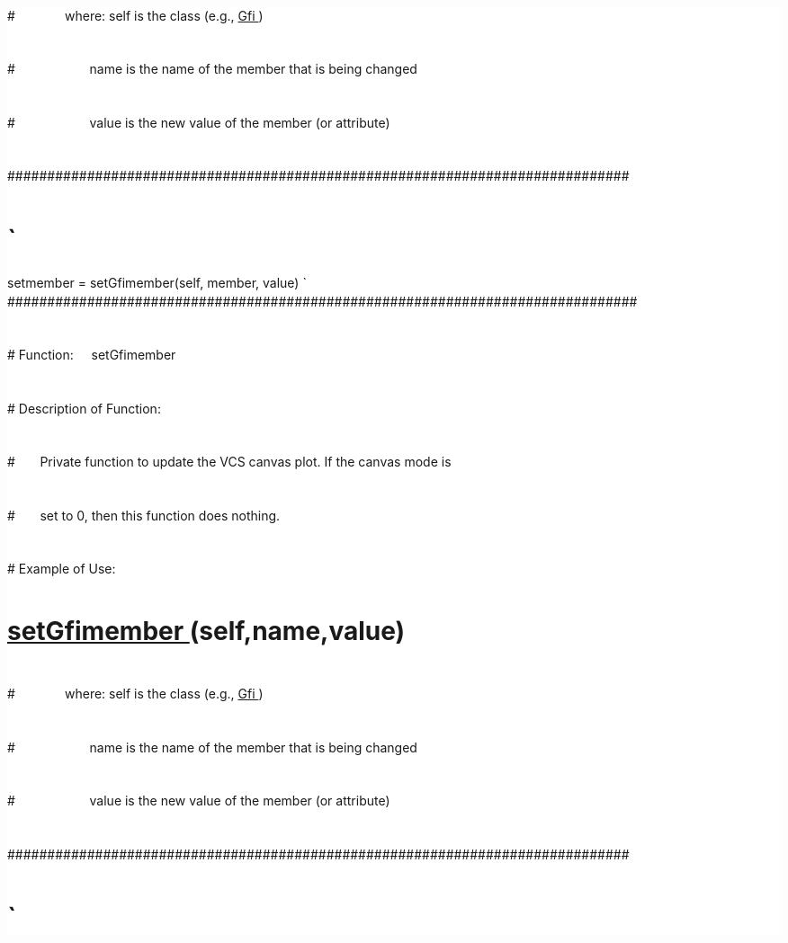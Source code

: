 #&#160;&#160;&#160;&#160;&#160;&#160;&#160;&#160;&#160;&#160;&#160;&#160;&#160;&#160;where:&#160;self&#160;is&#160;the&#160;class&#160;(e.g., [ Gfi ](/) )
#  
#&#160;&#160;&#160;&#160;&#160;&#160;&#160;&#160;&#160;&#160;&#160;&#160;&#160;&#160;&#160;&#160;&#160;&#160;&#160;&#160;&#160;name&#160;is&#160;the&#160;name&#160;of&#160;the&#160;member&#160;that&#160;is&#160;being&#160;changed
#  
#&#160;&#160;&#160;&#160;&#160;&#160;&#160;&#160;&#160;&#160;&#160;&#160;&#160;&#160;&#160;&#160;&#160;&#160;&#160;&#160;&#160;value&#160;is&#160;the&#160;new&#160;value&#160;of&#160;the&#160;member&#160;(or&#160;attribute)
#  
#
#  
##############################################################################
# `

 setmember  = setGfimember(self, member, value) 
     ` ###############################################################################   
#
#  
#&#160;Function:&#160;&#160;&#160;&#160;&#160;setGfimember
#  
#
#  
#&#160;Description&#160;of&#160;Function:
#  
#&#160;&#160;&#160;&#160;&#160;&#160;&#160;Private&#160;function&#160;to&#160;update&#160;the&#160;VCS&#160;canvas&#160;plot.&#160;If&#160;the&#160;canvas&#160;mode&#160;is
#  
#&#160;&#160;&#160;&#160;&#160;&#160;&#160;set&#160;to&#160;0,&#160;then&#160;this&#160;function&#160;does&#160;nothing.
#  
#
#  
#
#  
#&#160;Example&#160;of&#160;Use:
#  
# [ setGfimember ](/) (self,name,value)
#  
#&#160;&#160;&#160;&#160;&#160;&#160;&#160;&#160;&#160;&#160;&#160;&#160;&#160;&#160;where:&#160;self&#160;is&#160;the&#160;class&#160;(e.g., [ Gfi ](/) )
#  
#&#160;&#160;&#160;&#160;&#160;&#160;&#160;&#160;&#160;&#160;&#160;&#160;&#160;&#160;&#160;&#160;&#160;&#160;&#160;&#160;&#160;name&#160;is&#160;the&#160;name&#160;of&#160;the&#160;member&#160;that&#160;is&#160;being&#160;changed
#  
#&#160;&#160;&#160;&#160;&#160;&#160;&#160;&#160;&#160;&#160;&#160;&#160;&#160;&#160;&#160;&#160;&#160;&#160;&#160;&#160;&#160;value&#160;is&#160;the&#160;new&#160;value&#160;of&#160;the&#160;member&#160;(or&#160;attribute)
#  
#
#  
##############################################################################
# `
